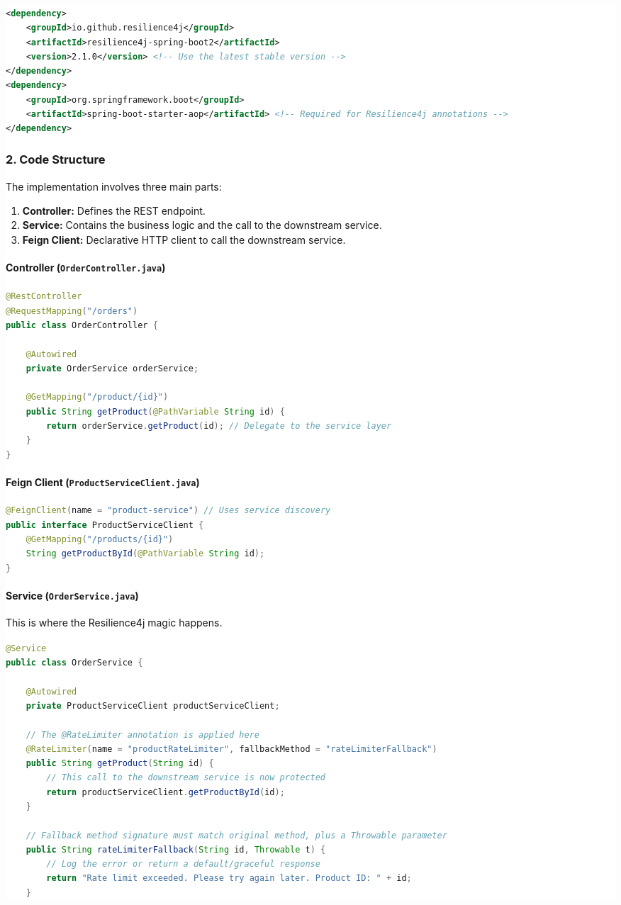 ```xml
<dependency>
    <groupId>io.github.resilience4j</groupId>
    <artifactId>resilience4j-spring-boot2</artifactId>
    <version>2.1.0</version> <!-- Use the latest stable version -->
</dependency>
<dependency>
    <groupId>org.springframework.boot</groupId>
    <artifactId>spring-boot-starter-aop</artifactId> <!-- Required for Resilience4j annotations -->
</dependency>
```

### 2. Code Structure

The implementation involves three main parts:
1.  **Controller:** Defines the REST endpoint.
2.  **Service:** Contains the business logic and the call to the downstream service.
3.  **Feign Client:** Declarative HTTP client to call the downstream service.

#### Controller (`OrderController.java`)
```java
@RestController
@RequestMapping("/orders")
public class OrderController {

    @Autowired
    private OrderService orderService;

    @GetMapping("/product/{id}")
    public String getProduct(@PathVariable String id) {
        return orderService.getProduct(id); // Delegate to the service layer
    }
}
```

#### Feign Client (`ProductServiceClient.java`)
```java
@FeignClient(name = "product-service") // Uses service discovery
public interface ProductServiceClient {
    @GetMapping("/products/{id}")
    String getProductById(@PathVariable String id);
}
```

#### Service (`OrderService.java`)
This is where the Resilience4j magic happens.

```java
@Service
public class OrderService {

    @Autowired
    private ProductServiceClient productServiceClient;

    // The @RateLimiter annotation is applied here
    @RateLimiter(name = "productRateLimiter", fallbackMethod = "rateLimiterFallback")
    public String getProduct(String id) {
        // This call to the downstream service is now protected
        return productServiceClient.getProductById(id);
    }

    // Fallback method signature must match original method, plus a Throwable parameter
    public String rateLimiterFallback(String id, Throwable t) {
        // Log the error or return a default/graceful response
        return "Rate limit exceeded. Please try again later. Product ID: " + id;
    }
```